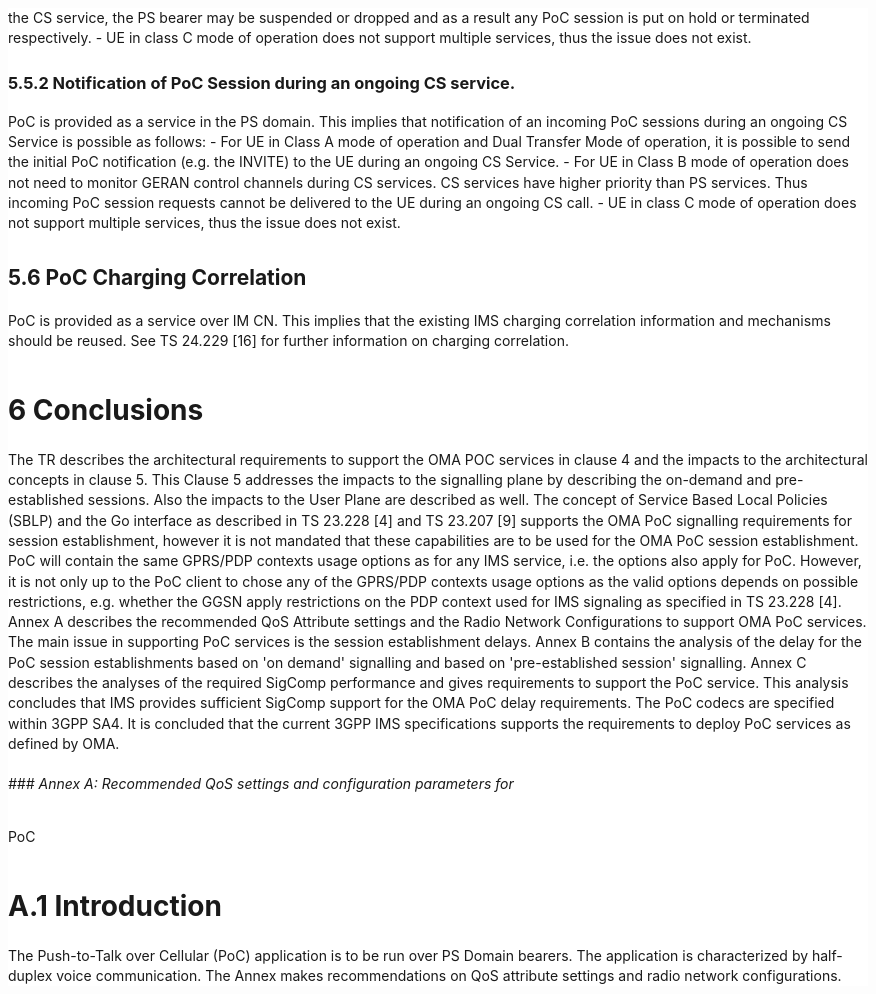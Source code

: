 the CS service, the PS bearer may be suspended or dropped and as a result any
PoC session is put on hold or terminated respectively.
\- UE in class C mode of operation does not support multiple services, thus
the issue does not exist.
### 5.5.2 Notification of PoC Session during an ongoing CS service.
PoC is provided as a service in the PS domain. This implies that notification
of an incoming PoC sessions during an ongoing CS Service is possible as
follows:
\- For UE in Class A mode of operation and Dual Transfer Mode of operation, it
is possible to send the initial PoC notification (e.g. the INVITE) to the UE
during an ongoing CS Service.
\- For UE in Class B mode of operation does not need to monitor GERAN control
channels during CS services. CS services have higher priority than PS
services. Thus incoming PoC session requests cannot be delivered to the UE
during an ongoing CS call.
\- UE in class C mode of operation does not support multiple services, thus
the issue does not exist.
## 5.6 PoC Charging Correlation
PoC is provided as a service over IM CN. This implies that the existing IMS
charging correlation information and mechanisms should be reused.
See TS 24.229 [16] for further information on charging correlation.
# 6 Conclusions
The TR describes the architectural requirements to support the OMA POC
services in clause 4 and the impacts to the architectural concepts in clause
5. This Clause 5 addresses the impacts to the signalling plane by describing
the on-demand and pre-established sessions. Also the impacts to the User Plane
are described as well.
The concept of Service Based Local Policies (SBLP) and the Go interface as
described in TS 23.228 [4] and TS 23.207 [9] supports the OMA PoC signalling
requirements for session establishment, however it is not mandated that these
capabilities are to be used for the OMA PoC session establishment.
PoC will contain the same GPRS/PDP contexts usage options as for any IMS
service, i.e. the options also apply for PoC. However, it is not only up to
the PoC client to chose any of the GPRS/PDP contexts usage options as the
valid options depends on possible restrictions, e.g. whether the GGSN apply
restrictions on the PDP context used for IMS signaling as specified in TS
23.228 [4].
Annex A describes the recommended QoS Attribute settings and the Radio Network
Configurations to support OMA PoC services.
The main issue in supporting PoC services is the session establishment delays.
Annex B contains the analysis of the delay for the PoC session establishments
based on \'on demand\' signalling and based on \'pre-established session\'
signalling.
Annex C describes the analyses of the required SigComp performance and gives
requirements to support the PoC service. This analysis concludes that IMS
provides sufficient SigComp support for the OMA PoC delay requirements.
The PoC codecs are specified within 3GPP SA4.
It is concluded that the current 3GPP IMS specifications supports the
requirements to deploy PoC services as defined by OMA.
###### ### Annex A: Recommended QoS settings and configuration parameters for
PoC
# A.1 Introduction
The Push-to-Talk over Cellular (PoC) application is to be run over PS Domain
bearers. The application is characterized by half-duplex voice communication.
The Annex makes recommendations on QoS attribute settings and radio network
configurations.